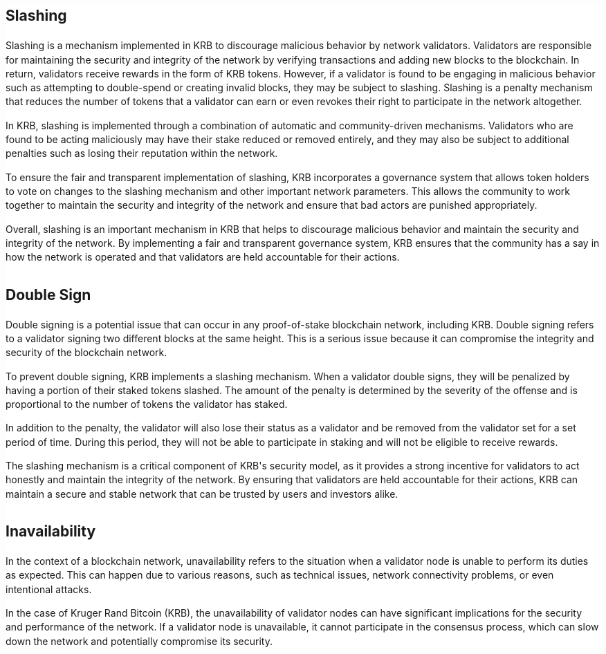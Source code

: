 ## Slashing
Slashing is a mechanism implemented in KRB to discourage malicious behavior by network validators. Validators are responsible for maintaining the security and integrity of the network by verifying transactions and adding new blocks to the blockchain. In return, validators receive rewards in the form of KRB tokens.
However, if a validator is found to be engaging in malicious behavior such as attempting to double-spend or creating invalid blocks, they may be subject to slashing. Slashing is a penalty mechanism that reduces the number of tokens that a validator can earn or even revokes their right to participate in the network altogether.

In KRB, slashing is implemented through a combination of automatic and community-driven mechanisms. Validators who are found to be acting maliciously may have their stake reduced or removed entirely, and they may also be subject to additional penalties such as losing their reputation within the network.

To ensure the fair and transparent implementation of slashing, KRB incorporates a governance system that allows token holders to vote on changes to the slashing mechanism and other important network parameters. This allows the community to work together to maintain the security and integrity of the network and ensure that bad actors are punished appropriately.

Overall, slashing is an important mechanism in KRB that helps to discourage malicious behavior and maintain the security and integrity of the network. By implementing a fair and transparent governance system, KRB ensures that the community has a say in how the network is operated and that validators are held accountable for their actions.

## Double Sign
Double signing is a potential issue that can occur in any proof-of-stake blockchain network, including KRB. Double signing refers to a validator signing two different blocks at the same height. This is a serious issue because it can compromise the integrity and security of the blockchain network.

To prevent double signing, KRB implements a slashing mechanism. When a validator double signs, they will be penalized by having a portion of their staked tokens slashed. The amount of the penalty is determined by the severity of the offense and is proportional to the number of tokens the validator has staked.

In addition to the penalty, the validator will also lose their status as a validator and be removed from the validator set for a set period of time. During this period, they will not be able to participate in staking and will not be eligible to receive rewards.

The slashing mechanism is a critical component of KRB's security model, as it provides a strong incentive for validators to act honestly and maintain the integrity of the network. By ensuring that validators are held accountable for their actions, KRB can maintain a secure and stable network that can be trusted by users and investors alike.

## Inavailability

In the context of a blockchain network, unavailability refers to the situation when a validator node is unable to perform its duties as expected. This can happen due to various reasons, such as technical issues, network connectivity problems, or even intentional attacks.

In the case of Kruger Rand Bitcoin (KRB), the unavailability of validator nodes can have significant implications for the security and performance of the network. If a validator node is unavailable, it cannot participate in the consensus process, which can slow down the network and potentially compromise its security.
